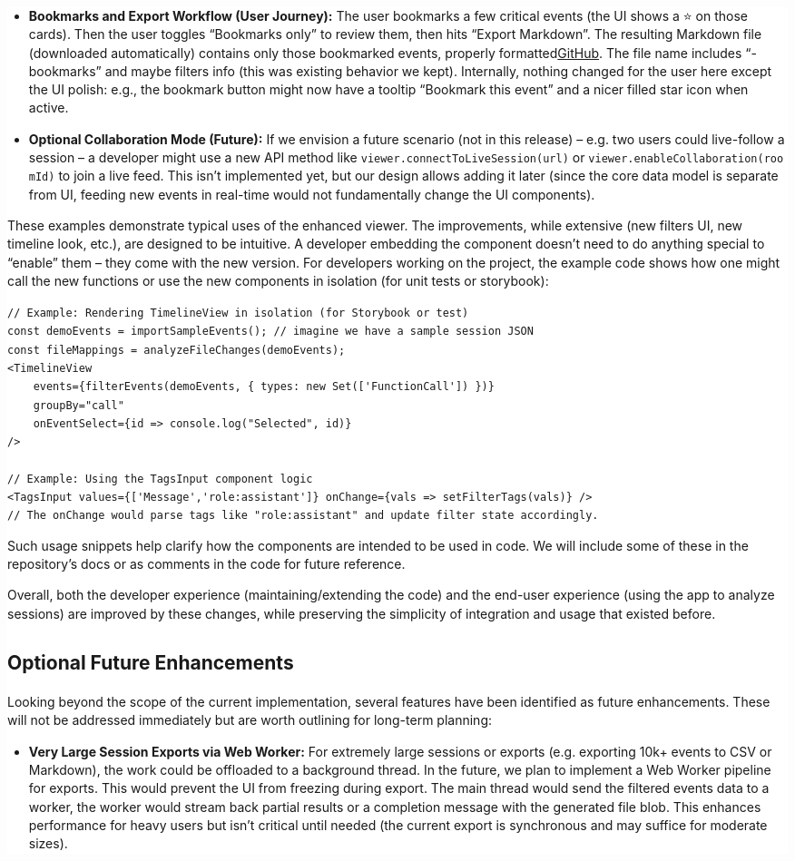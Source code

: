 - **Bookmarks and Export Workflow (User Journey):** The user bookmarks a few critical events (the UI shows a ⭐ on those cards). Then the user toggles “Bookmarks only” to review them, then hits “Export Markdown”. The resulting Markdown file (downloaded automatically) contains only those bookmarked events, properly formatted[GitHub](https://github.com/AcidicSoil/codex-session-viewer/blob/8c1dbada4f730a239131aa763167e73babc23cac/README.md#L90-L98). The file name includes “-bookmarks” and maybe filters info (this was existing behavior we kept). Internally, nothing changed for the user here except the UI polish: e.g., the bookmark button might now have a tooltip “Bookmark this event” and a nicer filled star icon when active.

- **Optional Collaboration Mode (Future):** If we envision a future scenario (not in this release) – e.g. two users could live-follow a session – a developer might use a new API method like `viewer.connectToLiveSession(url)` or `viewer.enableCollaboration(roomId)` to join a live feed. This isn’t implemented yet, but our design allows adding it later (since the core data model is separate from UI, feeding new events in real-time would not fundamentally change the UI components).


These examples demonstrate typical uses of the enhanced viewer. The improvements, while extensive (new filters UI, new timeline look, etc.), are designed to be intuitive. A developer embedding the component doesn’t need to do anything special to “enable” them – they come with the new version. For developers working on the project, the example code shows how one might call the new functions or use the new components in isolation (for unit tests or storybook):

    // Example: Rendering TimelineView in isolation (for Storybook or test)
    const demoEvents = importSampleEvents(); // imagine we have a sample session JSON
    const fileMappings = analyzeFileChanges(demoEvents);
    <TimelineView
        events={filterEvents(demoEvents, { types: new Set(['FunctionCall']) })}
        groupBy="call"
        onEventSelect={id => console.log("Selected", id)}
    />

    // Example: Using the TagsInput component logic
    <TagsInput values={['Message','role:assistant']} onChange={vals => setFilterTags(vals)} />
    // The onChange would parse tags like "role:assistant" and update filter state accordingly.


Such usage snippets help clarify how the components are intended to be used in code. We will include some of these in the repository’s docs or as comments in the code for future reference.

Overall, both the developer experience (maintaining/extending the code) and the end-user experience (using the app to analyze sessions) are improved by these changes, while preserving the simplicity of integration and usage that existed before.

Optional Future Enhancements
----------------------------

Looking beyond the scope of the current implementation, several features have been identified as future enhancements. These will not be addressed immediately but are worth outlining for long-term planning:

- **Very Large Session Exports via Web Worker:** For extremely large sessions or exports (e.g. exporting 10k+ events to CSV or Markdown), the work could be offloaded to a background thread. In the future, we plan to implement a Web Worker pipeline for exports. This would prevent the UI from freezing during export. The main thread would send the filtered events data to a worker, the worker would stream back partial results or a completion message with the generated file blob. This enhances performance for heavy users but isn’t critical until needed (the current export is synchronous and may suffice for moderate sizes).
